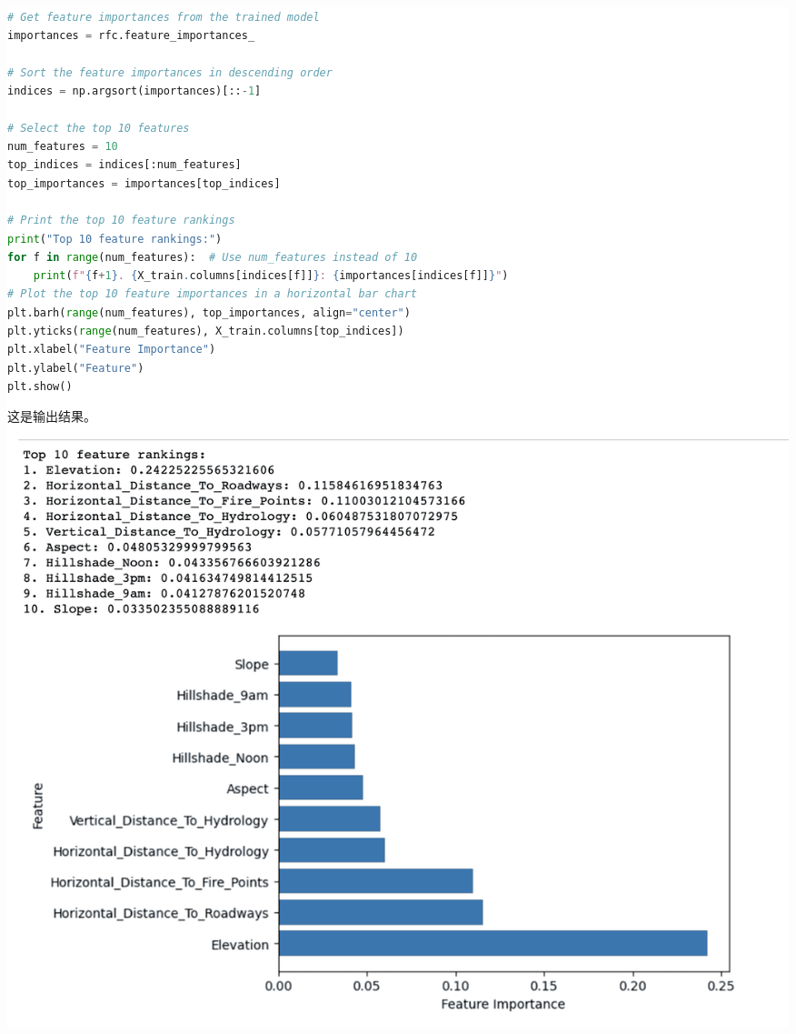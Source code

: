 ```py
# Get feature importances from the trained model
importances = rfc.feature_importances_

# Sort the feature importances in descending order
indices = np.argsort(importances)[::-1]

# Select the top 10 features
num_features = 10
top_indices = indices[:num_features]
top_importances = importances[top_indices]

# Print the top 10 feature rankings
print("Top 10 feature rankings:")
for f in range(num_features):  # Use num_features instead of 10
    print(f"{f+1}. {X_train.columns[indices[f]]}: {importances[indices[f]]}")
# Plot the top 10 feature importances in a horizontal bar chart
plt.barh(range(num_features), top_importances, align="center")
plt.yticks(range(num_features), X_train.columns[top_indices])
plt.xlabel("Feature Importance")
plt.ylabel("Feature")
plt.show() 
```

这是输出结果。

![高级特征选择技术用于机器学习模型](img/a504e222d0cfdf0d9df4c963e3516f85.png)
